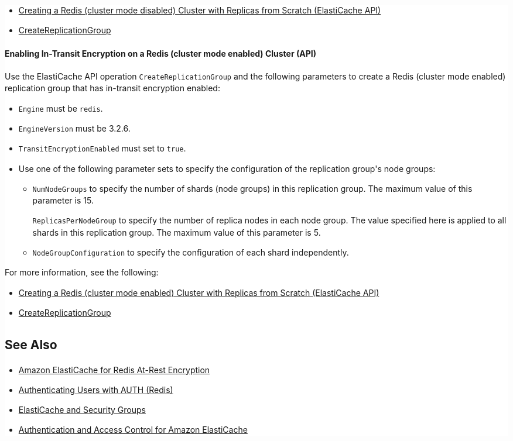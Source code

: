 + [Creating a Redis \(cluster mode disabled\) Cluster with Replicas from Scratch \(ElastiCache API\)](Replication.CreatingReplGroup.NoExistingCluster.Classic.md#Replication.CreatingReplGroup.NoExistingCluster.Classic.API)

+ [CreateReplicationGroup](http://docs.aws.amazon.com/AmazonElastiCache/latest/APIReference/API_CreateReplicationGroup.html)

#### Enabling In\-Transit Encryption on a Redis \(cluster mode enabled\) Cluster \(API\)<a name="in-transit-encryption-enable-api-redis-cluster"></a>

Use the ElastiCache API operation `CreateReplicationGroup` and the following parameters to create a Redis \(cluster mode enabled\) replication group that has in\-transit encryption enabled:

+ `Engine` must be `redis`\.

+ `EngineVersion` must be 3\.2\.6\.

+ `TransitEncryptionEnabled` must set to `true`\.

+ Use one of the following parameter sets to specify the configuration of the replication group's node groups:

  + `NumNodeGroups` to specify the number of shards \(node groups\) in this replication group\. The maximum value of this parameter is 15\.

    `ReplicasPerNodeGroup` to specify the number of replica nodes in each node group\. The value specified here is applied to all shards in this replication group\. The maximum value of this parameter is 5\.

  + `NodeGroupConfiguration` to specify the configuration of each shard independently\.

For more information, see the following:

+ [Creating a Redis \(cluster mode enabled\) Cluster with Replicas from Scratch \(ElastiCache API\)](Replication.CreatingReplGroup.NoExistingCluster.Cluster.md#Replication.CreatingReplGroup.NoExistingCluster.Cluster.API)

+ [CreateReplicationGroup](http://docs.aws.amazon.com/AmazonElastiCache/latest/APIReference/API_CreateReplicationGroup.html)

## See Also<a name="in-transit-encryption-see-also"></a>

+ [Amazon ElastiCache for Redis At\-Rest Encryption](at-rest-encryption.md)

+ [Authenticating Users with AUTH \(Redis\)](auth.md)

+ [ElastiCache and Security Groups](VPCs.md)

+ [Authentication and Access Control for Amazon ElastiCache](IAM.md)